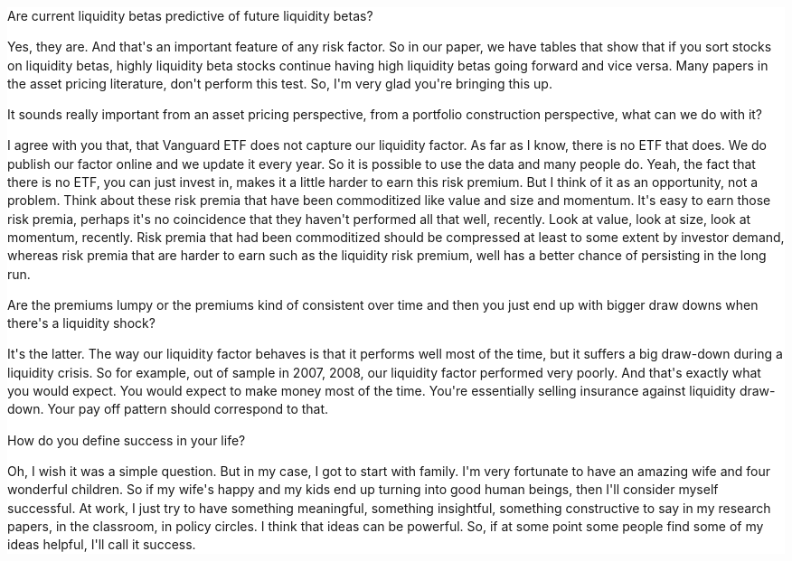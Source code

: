Are current liquidity betas predictive of future liquidity betas?

Yes, they are. And that's an important feature of any risk factor. So in our paper, we have tables that show that if you sort stocks on liquidity betas, highly liquidity beta stocks continue having high liquidity betas going forward and vice versa. Many papers in the asset pricing literature, don't perform this test. So, I'm very glad you're bringing this up. 

It sounds really important from an asset pricing perspective, from a portfolio construction perspective, what can we do with it? 

I agree with you that, that Vanguard ETF does not capture our liquidity factor. As far as I know, there is no ETF that does. We do publish our factor online and we update it every year. So it is possible to use the data and many people do. Yeah, the fact that there is no ETF, you can just invest in, makes it a little harder to earn this risk premium. But I think of it as an opportunity, not a problem. Think about these risk premia that have been commoditized like value and size and momentum. It's easy to earn those risk premia, perhaps it's no coincidence that they haven't performed all that well, recently. Look at value, look at size, look at momentum, recently. Risk premia that had been commoditized should be compressed at least to some extent by investor demand, whereas risk premia that are harder to earn such as the liquidity risk premium, well has a better chance of persisting in the long run. 

Are the premiums lumpy or the premiums kind of consistent over time and then you just end up with bigger draw downs when there's a liquidity shock?

It's the latter. The way our liquidity factor behaves is that it performs well most of the time, but it suffers a big draw-down during a liquidity crisis. So for example, out of sample in 2007, 2008, our liquidity factor performed very poorly. And that's exactly what you would expect. You would expect to make money most of the time. You're essentially selling insurance against liquidity draw-down. Your pay off pattern should correspond to that. 

How do you define success in your life? 

Oh, I wish it was a simple question. But in my case, I got to start with family. I'm very fortunate to have an amazing wife and four wonderful children. So if my wife's happy and my kids end up turning into good human beings, then I'll consider myself successful. At work, I just try to have something meaningful, something insightful, something constructive to say in my research papers, in the classroom, in policy circles. I think that ideas can be powerful. So, if at some point some people find some of my ideas helpful, I'll call it success.